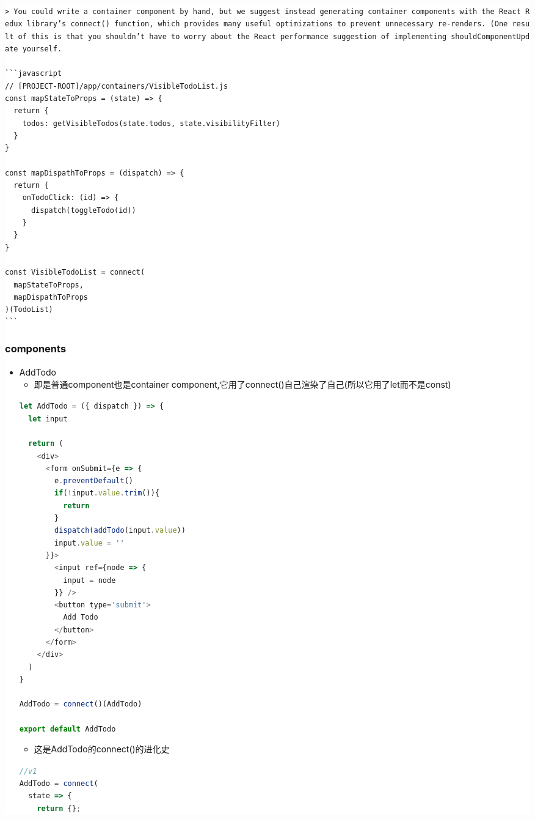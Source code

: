     > You could write a container component by hand, but we suggest instead generating container components with the React Redux library’s connect() function, which provides many useful optimizations to prevent unnecessary re-renders. (One result of this is that you shouldn’t have to worry about the React performance suggestion of implementing shouldComponentUpdate yourself.

    ```javascript
    // [PROJECT-ROOT]/app/containers/VisibleTodoList.js
    const mapStateToProps = (state) => {
      return {
        todos: getVisibleTodos(state.todos, state.visibilityFilter)
      }
    }

    const mapDispathToProps = (dispatch) => {
      return {
        onTodoClick: (id) => {
          dispatch(toggleTodo(id))
        }
      }
    }

    const VisibleTodoList = connect(
      mapStateToProps,
      mapDispathToProps
    )(TodoList)
    ```
### components

 * AddTodo
   * 即是普通component也是container component,它用了connect()自己渲染了自己(所以它用了let而不是const)
   ```javascript
   let AddTodo = ({ dispatch }) => {
     let input

     return (
       <div>
         <form onSubmit={e => {
           e.preventDefault()
           if(!input.value.trim()){
             return
           }
           dispatch(addTodo(input.value))
           input.value = ''
         }}>
           <input ref={node => {
             input = node
           }} />
           <button type='submit'>
             Add Todo
           </button>
         </form>
       </div>
     )
   }

   AddTodo = connect()(AddTodo)

   export default AddTodo
   ```
   * 这是AddTodo的connect()的进化史
   ```javascript
   //v1
   AddTodo = connect(
     state => {
       return {};
   ```
